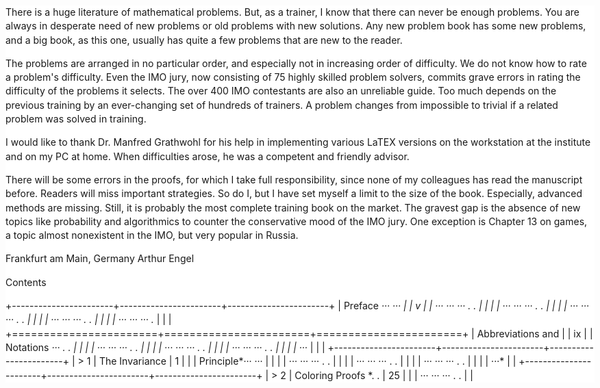 There is a huge literature of mathematical problems. But, as a trainer, I know that there can never be enough problems. You are always in desperate need of new problems or old problems with new solutions. Any new problem book has some new problems, and a big book, as this one, usually has quite a few problems that are new to the reader.

The problems are arranged in no particular order, and especially not in increasing order of difficulty. We do not know how to rate a problem's difficulty. Even the IMO jury, now consisting of 75 highly skilled problem solvers, commits grave errors in rating the difficulty of the problems it selects. The over 400 IMO contestants are also an unreliable guide. Too much depends on the previous training by an ever-changing set of hundreds of trainers. A problem changes from impossible to trivial if a related problem was solved in training.

I would like to thank Dr. Manfred Grathwohl for his help in implementing various LaTEX versions on the workstation at the institute and on my PC at home. When difficulties arose, he was a competent and friendly advisor.

There will be some errors in the proofs, for which I take full responsibility, since none of my colleagues has read the manuscript before. Readers will miss important strategies. So do I, but I have set myself a limit to the size of the book. Especially, advanced methods are missing. Still, it is probably the most complete training book on the market. The gravest gap is the absence of new topics like probability and algorithmics to counter the conservative mood of the IMO jury. One exception is Chapter 13 on games, a topic almost nonexistent in the IMO, but very popular in Russia.

Frankfurt am Main, Germany Arthur Engel

Contents

+-----------------------+-----------------------+-----------------------+
| Preface *··· ···  |                       | v                     |
| ··· ··· ··· . . |                       |                       |
| ··· ··· ··· . . |                       |                       |
| ··· ··· ··· . . |                       |                       |
| ··· ··· ··· . . |                       |                       |
| ··· ··· ··· .*  |                       |                       |
+=======================+=======================+=======================+
| Abbreviations and     |                       | ix                    |
| Notations *··· . .  |                       |                       |
| ··· ··· ··· . . |                       |                       |
| ··· ··· ··· . . |                       |                       |
| ··· ··· ··· . . |                       |                       |
| ···*                |                       |                       |
+-----------------------+-----------------------+-----------------------+
| > 1                   | The Invariance        | 1                     |
|                       | Principle*··· ··· |                       |
|                       | ··· ··· ··· . . |                       |
|                       | ··· ··· ··· . . |                       |
|                       | ··· ··· ··· . . |                       |
|                       | ···*                |                       |
+-----------------------+-----------------------+-----------------------+
| > 2                   | Coloring Proofs *. .  | 25                    |
|                       | ··· ··· ··· . . |                       |